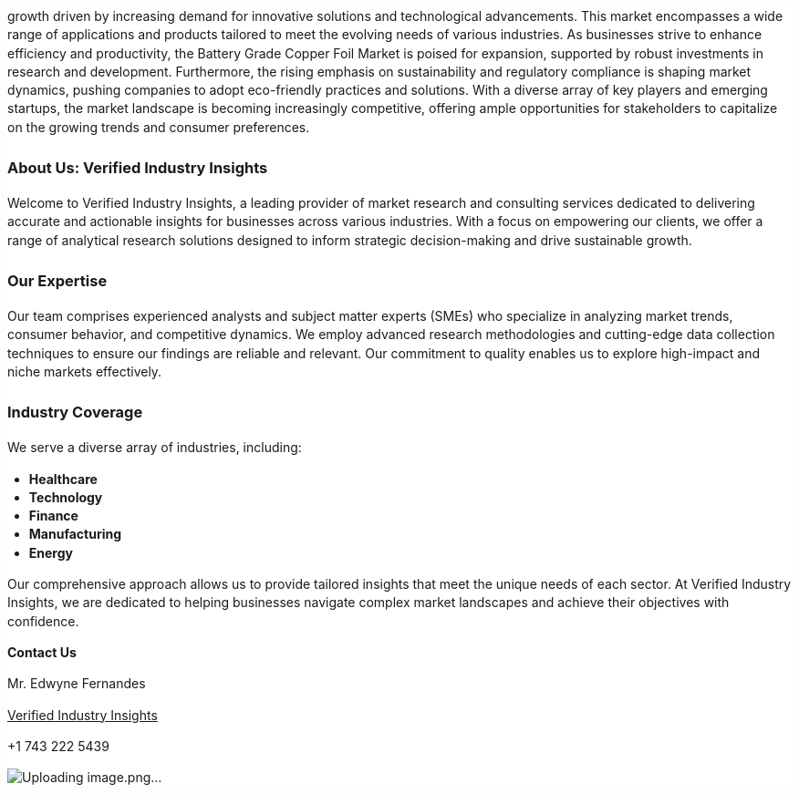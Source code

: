 growth driven by increasing demand for innovative solutions and technological advancements. This market encompasses a wide range of applications and products tailored to meet the evolving needs of various industries. As businesses strive to enhance efficiency and productivity, the Battery Grade Copper Foil Market is poised for expansion, supported by robust investments in research and development. Furthermore, the rising emphasis on sustainability and regulatory compliance is shaping market dynamics, pushing companies to adopt eco-friendly practices and solutions. With a diverse array of key players and emerging startups, the market landscape is becoming increasingly competitive, offering ample opportunities for stakeholders to capitalize on the growing trends and consumer preferences.</p><h3>About Us: Verified Industry Insights</h3><p>Welcome to Verified Industry Insights, a leading provider of market research and consulting services dedicated to delivering accurate and actionable insights for businesses across various industries. With a focus on empowering our clients, we offer a range of analytical research solutions designed to inform strategic decision-making and drive sustainable growth.</p><h3>Our Expertise</h3><p>Our team comprises experienced analysts and subject matter experts (SMEs) who specialize in analyzing market trends, consumer behavior, and competitive dynamics. We employ advanced research methodologies and cutting-edge data collection techniques to ensure our findings are reliable and relevant. Our commitment to quality enables us to explore high-impact and niche markets effectively.</p><h3>Industry Coverage</h3><p>We serve a diverse array of industries, including:</p><ul><li><strong>Healthcare</strong></li><li><strong>Technology</strong></li><li><strong>Finance</strong></li><li><strong>Manufacturing</strong></li><li><strong>Energy</strong></li></ul><p>Our comprehensive approach allows us to provide tailored insights that meet the unique needs of each sector. At Verified Industry Insights, we are dedicated to helping businesses navigate complex market landscapes and achieve their objectives with confidence.</p><p><strong>Contact Us</strong></p><p>Mr. Edwyne Fernandes</p><p><a href="https://www.verifiedindustryinsights.com/">Verified Industry Insights</a></p><p>+1 743 222 5439</p>
![Uploading image.png…]()
